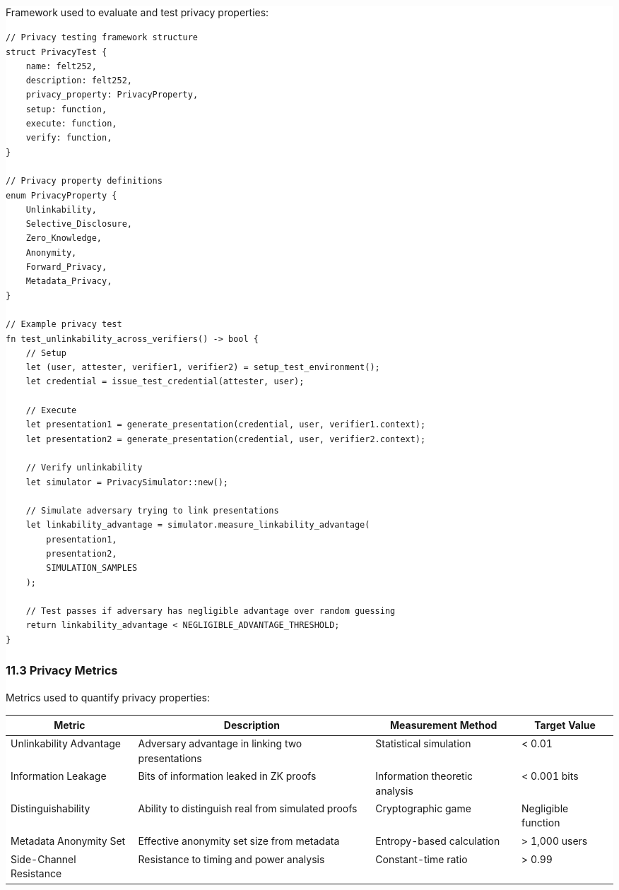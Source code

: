 Framework used to evaluate and test privacy properties:

```cairo
// Privacy testing framework structure
struct PrivacyTest {
    name: felt252,
    description: felt252,
    privacy_property: PrivacyProperty,
    setup: function,
    execute: function,
    verify: function,
}

// Privacy property definitions
enum PrivacyProperty {
    Unlinkability,
    Selective_Disclosure,
    Zero_Knowledge,
    Anonymity,
    Forward_Privacy,
    Metadata_Privacy,
}

// Example privacy test
fn test_unlinkability_across_verifiers() -> bool {
    // Setup
    let (user, attester, verifier1, verifier2) = setup_test_environment();
    let credential = issue_test_credential(attester, user);

    // Execute
    let presentation1 = generate_presentation(credential, user, verifier1.context);
    let presentation2 = generate_presentation(credential, user, verifier2.context);

    // Verify unlinkability
    let simulator = PrivacySimulator::new();

    // Simulate adversary trying to link presentations
    let linkability_advantage = simulator.measure_linkability_advantage(
        presentation1,
        presentation2,
        SIMULATION_SAMPLES
    );

    // Test passes if adversary has negligible advantage over random guessing
    return linkability_advantage < NEGLIGIBLE_ADVANTAGE_THRESHOLD;
}
```

### 11.3 Privacy Metrics

Metrics used to quantify privacy properties:

| Metric                  | Description                                       | Measurement Method             | Target Value        |
| ----------------------- | ------------------------------------------------- | ------------------------------ | ------------------- |
| Unlinkability Advantage | Adversary advantage in linking two presentations  | Statistical simulation         | < 0.01              |
| Information Leakage     | Bits of information leaked in ZK proofs           | Information theoretic analysis | < 0.001 bits        |
| Distinguishability      | Ability to distinguish real from simulated proofs | Cryptographic game             | Negligible function |
| Metadata Anonymity Set  | Effective anonymity set size from metadata        | Entropy-based calculation      | > 1,000 users       |
| Side-Channel Resistance | Resistance to timing and power analysis           | Constant-time ratio            | > 0.99              |
